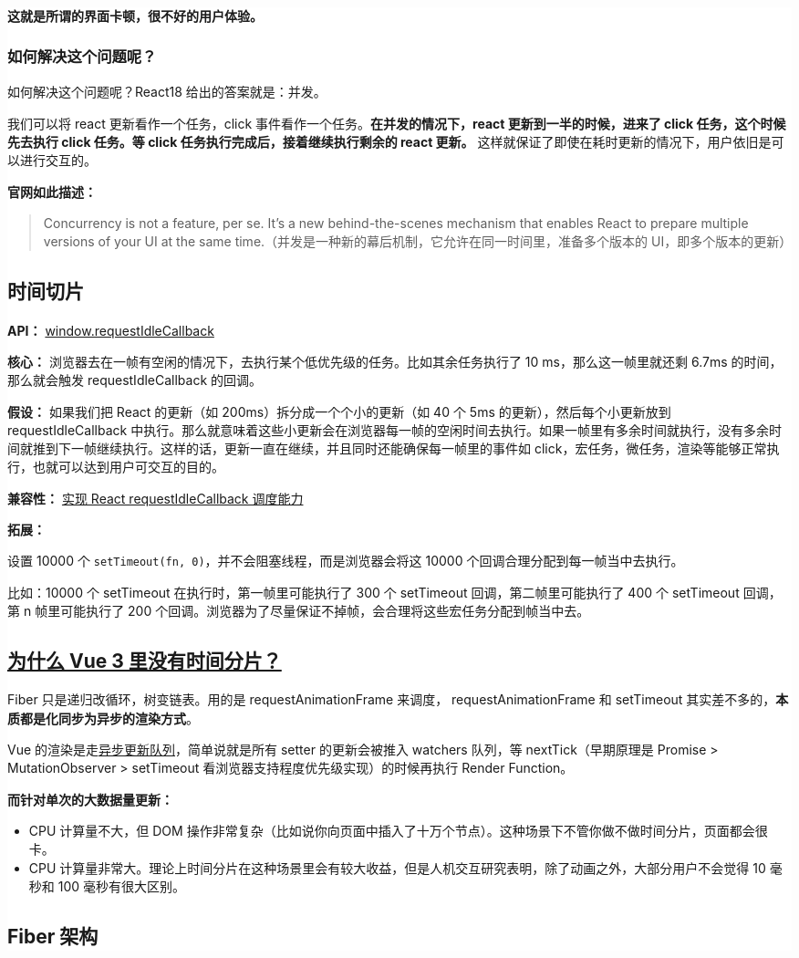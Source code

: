 **这就是所谓的界面卡顿，很不好的用户体验。**

### 如何解决这个问题呢？

如何解决这个问题呢？React18 给出的答案就是：并发。

我们可以将 react 更新看作一个任务，click 事件看作一个任务。**在并发的情况下，react 更新到一半的时候，进来了 click 任务，这个时候先去执行 click 任务。等 click 任务执行完成后，接着继续执行剩余的 react 更新。** 这样就保证了即使在耗时更新的情况下，用户依旧是可以进行交互的。

**官网如此描述：**

> Concurrency is not a feature, per se. It’s a new behind-the-scenes mechanism that enables React to prepare multiple versions of your UI at the same time.（并发是一种新的幕后机制，它允许在同一时间里，准备多个版本的 UI，即多个版本的更新）

## 时间切片

**API：** [window.requestIdleCallback](https://developer.mozilla.org/zh-CN/docs/Web/API/Window/requestIdleCallback)

**核心：** 浏览器去在一帧有空闲的情况下，去执行某个低优先级的任务。比如其余任务执行了 10 ms，那么这一帧里就还剩 6.7ms 的时间，那么就会触发 requestIdleCallback 的回调。

**假设：** 如果我们把 React 的更新（如 200ms）拆分成一个个小的更新（如 40 个 5ms 的更新），然后每个小更新放到 requestIdleCallback 中执行。那么就意味着这些小更新会在浏览器每一帧的空闲时间去执行。如果一帧里有多余时间就执行，没有多余时间就推到下一帧继续执行。这样的话，更新一直在继续，并且同时还能确保每一帧里的事件如 click，宏任务，微任务，渲染等能够正常执行，也就可以达到用户可交互的目的。

**兼容性：** [实现 React requestIdleCallback 调度能力](https://juejin.cn/post/7021506472232583199)

**拓展：**

设置 10000 个 `setTimeout(fn, 0)`，并不会阻塞线程，而是浏览器会将这 10000 个回调合理分配到每一帧当中去执行。

比如：10000 个 setTimeout 在执行时，第一帧里可能执行了 300 个 setTimeout 回调，第二帧里可能执行了 400 个 setTimeout 回调，第 n 帧里可能执行了 200 个回调。浏览器为了尽量保证不掉帧，会合理将这些宏任务分配到帧当中去。

## [为什么 Vue 3 里没有时间分片？](https://mp.weixin.qq.com/s?__biz=MzIxNzUzOTk1MQ==&mid=2247484011&idx=1&sn=4e989038cc078729fbfd436780176e81&chksm=97f9766ba08eff7dbd54f698293dc0d032de8460bccc6f1c5ce8e5f44012ae084d889dcafff1&cur_album_id=2291981265736302593&scene=189#wechat_redirect)

Fiber 只是递归改循环，树变链表。用的是 requestAnimationFrame 来调度， requestAnimationFrame 和 setTimeout 其实差不多的，**本质都是化同步为异步的渲染方式**。



Vue 的渲染是走[异步更新队列](https://cn.vuejs.org/v2/guide/reactivity.html#%E5%BC%82%E6%AD%A5%E6%9B%B4%E6%96%B0%E9%98%9F%E5%88%97)，简单说就是所有 setter 的更新会被推入 watchers 队列，等 nextTick（早期原理是 Promise > MutationObserver > setTimeout 看浏览器支持程度优先级实现）的时候再执行 Render Function。

**而针对单次的大数据量更新：**

- CPU 计算量不大，但 DOM 操作非常复杂（比如说你向页面中插入了十万个节点）。这种场景下不管你做不做时间分片，页面都会很卡。
- CPU 计算量非常大。理论上时间分片在这种场景里会有较大收益，但是人机交互研究表明，除了动画之外，大部分用户不会觉得 10 毫秒和 100 毫秒有很大区别。

## Fiber 架构
